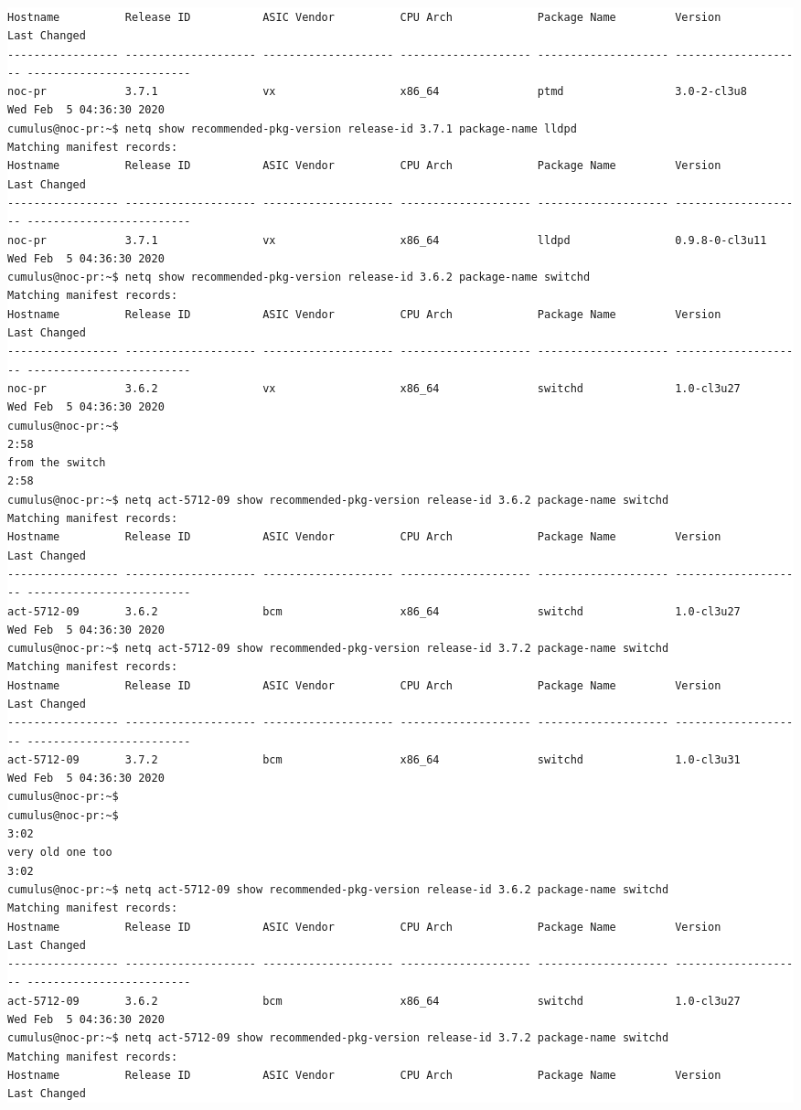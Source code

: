 ```
Hostname          Release ID           ASIC Vendor          CPU Arch             Package Name         Version              Last Changed
----------------- -------------------- -------------------- -------------------- -------------------- -------------------- -------------------------
noc-pr            3.7.1                vx                   x86_64               ptmd                 3.0-2-cl3u8          Wed Feb  5 04:36:30 2020
cumulus@noc-pr:~$ netq show recommended-pkg-version release-id 3.7.1 package-name lldpd
Matching manifest records:
Hostname          Release ID           ASIC Vendor          CPU Arch             Package Name         Version              Last Changed
----------------- -------------------- -------------------- -------------------- -------------------- -------------------- -------------------------
noc-pr            3.7.1                vx                   x86_64               lldpd                0.9.8-0-cl3u11       Wed Feb  5 04:36:30 2020
cumulus@noc-pr:~$ netq show recommended-pkg-version release-id 3.6.2 package-name switchd
Matching manifest records:
Hostname          Release ID           ASIC Vendor          CPU Arch             Package Name         Version              Last Changed
----------------- -------------------- -------------------- -------------------- -------------------- -------------------- -------------------------
noc-pr            3.6.2                vx                   x86_64               switchd              1.0-cl3u27           Wed Feb  5 04:36:30 2020
cumulus@noc-pr:~$
2:58
from the switch
2:58
cumulus@noc-pr:~$ netq act-5712-09 show recommended-pkg-version release-id 3.6.2 package-name switchd
Matching manifest records:
Hostname          Release ID           ASIC Vendor          CPU Arch             Package Name         Version              Last Changed
----------------- -------------------- -------------------- -------------------- -------------------- -------------------- -------------------------
act-5712-09       3.6.2                bcm                  x86_64               switchd              1.0-cl3u27           Wed Feb  5 04:36:30 2020
cumulus@noc-pr:~$ netq act-5712-09 show recommended-pkg-version release-id 3.7.2 package-name switchd
Matching manifest records:
Hostname          Release ID           ASIC Vendor          CPU Arch             Package Name         Version              Last Changed
----------------- -------------------- -------------------- -------------------- -------------------- -------------------- -------------------------
act-5712-09       3.7.2                bcm                  x86_64               switchd              1.0-cl3u31           Wed Feb  5 04:36:30 2020
cumulus@noc-pr:~$
cumulus@noc-pr:~$
3:02
very old one too
3:02
cumulus@noc-pr:~$ netq act-5712-09 show recommended-pkg-version release-id 3.6.2 package-name switchd
Matching manifest records:
Hostname          Release ID           ASIC Vendor          CPU Arch             Package Name         Version              Last Changed
----------------- -------------------- -------------------- -------------------- -------------------- -------------------- -------------------------
act-5712-09       3.6.2                bcm                  x86_64               switchd              1.0-cl3u27           Wed Feb  5 04:36:30 2020
cumulus@noc-pr:~$ netq act-5712-09 show recommended-pkg-version release-id 3.7.2 package-name switchd
Matching manifest records:
Hostname          Release ID           ASIC Vendor          CPU Arch             Package Name         Version              Last Changed
```